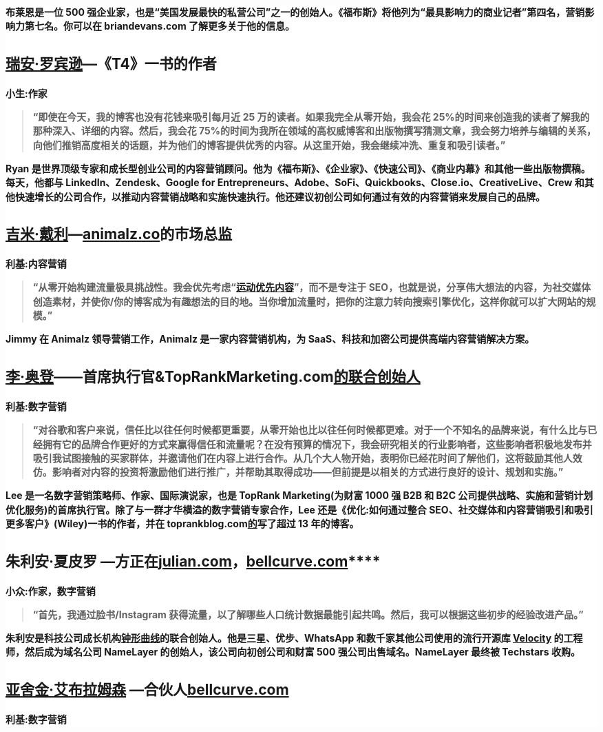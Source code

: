 ****布莱恩是一位 500 强企业家，也是“美国发展最快的私营公司”之一的创始人。《福布斯》将他列为“最具影响力的商业记者”第四名，营销影响力第七名。你可以在 briandevans.com 了解更多关于他的信息。****

## ****[瑞安·罗宾逊](https://twitter.com/theryanrobinson)—《T4》一书的作者****

******小生:作家******

> ****“即使在今天，我的博客也没有花钱来吸引每月近 25 万的读者。如果我完全从零开始，我会花 25%的时间来创造我的读者了解我的那种深入、详细的内容。然后，我会花 75%的时间为我所在领域的高权威博客和出版物撰写猜测文章，我会努力培养与编辑的关系，向他们推销高度相关的话题，并为他们的博客提供优秀的内容。从这里开始，我会继续冲洗、重复和吸引读者。”****

****Ryan 是世界顶级专家和成长型创业公司的内容营销顾问。他为《福布斯》、《企业家》、《快速公司》、《商业内幕》和其他一些出版物撰稿。每天，他都与 LinkedIn、Zendesk、Google for Entrepreneurs、Adobe、SoFi、Quickbooks、Close.io、CreativeLive、Crew 和其他快速增长的公司合作，以推动内容营销战略和实施快速执行。他还建议初创公司如何通过有效的内容营销来发展自己的品牌。****

## ****[吉米·戴利](https://twitter.com/jimmy_daly)—[animalz.co](https://www.animalz.co/)的市场总监****

******利基:内容营销******

> ****“从零开始构建流量极具挑战性。我会优先考虑“[运动优先内容](https://www.animalz.co/blog/movement-first/)”，而不是专注于 SEO，也就是说，分享伟大想法的内容，为社交媒体创造素材，并使你/你的博客成为有趣想法的目的地。当你增加流量时，把你的注意力转向搜索引擎优化，这样你就可以扩大网站的规模。”****

****Jimmy 在 Animalz 领导营销工作，Animalz 是一家内容营销机构，为 SaaS、科技和加密公司提供高端内容营销解决方案。****

## ****[李·奥登](https://twitter.com/leeodden)——首席执行官&TopRankMarketing.com[的联合创始人](http://www.toprankmarketing.com/)****

******利基:数字营销******

> ****“对谷歌和客户来说，信任比以往任何时候都更重要，从零开始也比以往任何时候都更难。对于一个不知名的品牌来说，有什么比与已经拥有它的品牌合作更好的方式来赢得信任和流量呢？在没有预算的情况下，我会研究相关的行业影响者，这些影响者积极地发布并吸引我试图接触的买家群体，并邀请他们在内容上进行合作。从几个大人物开始，表明你已经花时间了解他们，这将鼓励其他人效仿。影响者对内容的投资将激励他们进行推广，并帮助其取得成功——但前提是以相关的方式进行良好的设计、规划和实施。”****

****Lee 是一名数字营销策略师、作家、国际演说家，也是 TopRank Marketing(为财富 1000 强 B2B 和 B2C 公司提供战略、实施和营销计划优化服务)的首席执行官。除了与一群才华横溢的数字营销专家合作，Lee 还是《优化:如何通过整合 SEO、社交媒体和内容营销吸引和吸引更多客户》(Wiley)一书的作者，并在 toprankblog.com[的](https://www.toprankblog.com/author/LeeOdden/)写了超过 13 年的博客。****

## ******朱利安·夏皮罗** **—方正在**[**julian.com**](http://julian.com)**，**[**bellcurve.com**](https://www.bellcurve.com/)****

******小众:作家，数字营销******

> ****“首先，我通过脸书/Instagram 获得流量，以了解哪些人口统计数据最能引起共鸣。然后，我可以根据这些初步的经验改进产品。”****

****朱利安是科技公司成长机构[钟形曲线](https://www.bellcurve.com/)的联合创始人。他是三星、优步、WhatsApp 和数千家其他公司使用的流行开源库 [Velocity](https://en.wikipedia.org/wiki/Velocity_(JavaScript_library)) 的工程师，然后成为域名公司 NameLayer 的创始人，该公司向初创公司和财富 500 强公司出售域名。NameLayer 最终被 Techstars 收购。****

## ****[**亚舍金·艾布拉姆森**](https://twitter.com/akingabramson) **—合伙人**[**bellcurve.com**](http://bellcurve.com/training)****

******利基:数字营销******
